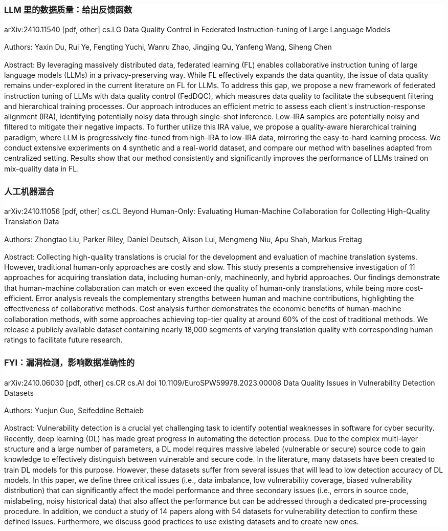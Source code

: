 ### LLM 里的数据质量：给出反馈函数
arXiv:2410.11540  [pdf, other]  cs.LG
Data Quality Control in Federated Instruction-tuning of Large Language Models

Authors: Yaxin Du, Rui Ye, Fengting Yuchi, Wanru Zhao, Jingjing Qu, Yanfeng Wang, Siheng Chen

Abstract: By leveraging massively distributed data, federated learning (FL) enables collaborative instruction tuning of large language models (LLMs) in a privacy-preserving way. While FL effectively expands the data quantity, the issue of data quality remains under-explored in the current literature on FL for LLMs. To address this gap, we propose a new framework of federated instruction tuning of LLMs with data quality control (FedDQC), which measures data quality to facilitate the subsequent filtering and hierarchical training processes. Our approach introduces an efficient metric to assess each client's instruction-response alignment (IRA), identifying potentially noisy data through single-shot inference. Low-IRA samples are potentially noisy and filtered to mitigate their negative impacts. To further utilize this IRA value, we propose a quality-aware hierarchical training paradigm, where LLM is progressively fine-tuned from high-IRA to low-IRA data, mirroring the easy-to-hard learning process. We conduct extensive experiments on 4 synthetic and a real-world dataset, and compare our method with baselines adapted from centralized setting. Results show that our method consistently and significantly improves the performance of LLMs trained on mix-quality data in FL. 

### 人工机器混合
arXiv:2410.11056  [pdf, other]  cs.CL
Beyond Human-Only: Evaluating Human-Machine Collaboration for Collecting High-Quality Translation Data

Authors: Zhongtao Liu, Parker Riley, Daniel Deutsch, Alison Lui, Mengmeng Niu, Apu Shah, Markus Freitag

Abstract: Collecting high-quality translations is crucial for the development and evaluation of machine translation systems. However, traditional human-only approaches are costly and slow. This study presents a comprehensive investigation of 11 approaches for acquiring translation data, including human-only, machineonly, and hybrid approaches. Our findings demonstrate that human-machine collaboration can match or even exceed the quality of human-only translations, while being more cost-efficient. Error analysis reveals the complementary strengths between human and machine contributions, highlighting the effectiveness of collaborative methods. Cost analysis further demonstrates the economic benefits of human-machine collaboration methods, with some approaches achieving top-tier quality at around 60% of the cost of traditional methods. We release a publicly available dataset containing nearly 18,000 segments of varying translation quality with corresponding human ratings to facilitate future research. 

### FYI：漏洞检测，影响数据准确性的
arXiv:2410.06030  [pdf, other]  cs.CR cs.AI 
doi
10.1109/EuroSPW59978.2023.00008
Data Quality Issues in Vulnerability Detection Datasets

Authors: Yuejun Guo, Seifeddine Bettaieb

Abstract: Vulnerability detection is a crucial yet challenging task to identify potential weaknesses in software for cyber security. Recently, deep learning (DL) has made great progress in automating the detection process. Due to the complex multi-layer structure and a large number of parameters, a DL model requires massive labeled (vulnerable or secure) source code to gain knowledge to effectively distinguish between vulnerable and secure code. In the literature, many datasets have been created to train DL models for this purpose. However, these datasets suffer from several issues that will lead to low detection accuracy of DL models. In this paper, we define three critical issues (i.e., data imbalance, low vulnerability coverage, biased vulnerability distribution) that can significantly affect the model performance and three secondary issues (i.e., errors in source code, mislabeling, noisy historical data) that also affect the performance but can be addressed through a dedicated pre-processing procedure. In addition, we conduct a study of 14 papers along with 54 datasets for vulnerability detection to confirm these defined issues. Furthermore, we discuss good practices to use existing datasets and to create new ones.
